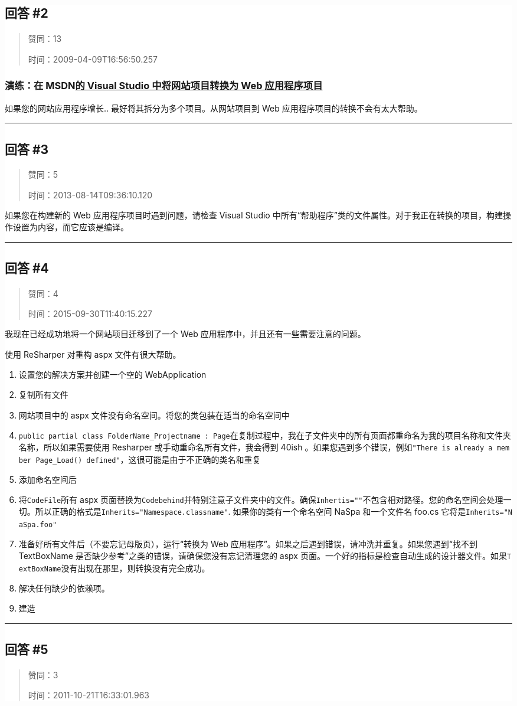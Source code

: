 ## 回答 #2

> 赞同：13
> 
> 时间：2009-04-09T16:56:50.257

### 演练：在 MSDN[的 Visual Studio 中将网站项目转换为 Web 应用程序项目](http://msdn.microsoft.com/en-us/library/aa983476.aspx)

如果您的网站应用程序增长.. 最好将其拆分为多个项目。从网站项目到 Web 应用程序项目的转换不会有太大帮助。

* * *

## 回答 #3

> 赞同：5
> 
> 时间：2013-08-14T09:36:10.120

如果您在构建新的 Web 应用程序项目时遇到问题，请检查 Visual Studio 中所有“帮助程序”类的文件属性。对于我正在转换的项目，构建操作设置为内容，而它应该是编译。

* * *

## 回答 #4

> 赞同：4
> 
> 时间：2015-09-30T11:40:15.227

我现在已经成功地将一个网站项目迁移到了一个 Web 应用程序中，并且还有一些需要注意的问题。

使用 ReSharper 对重构 aspx 文件有很大帮助。

1.  设置您的解决方案并创建一个空的 WebApplication
2.  复制所有文件
3.  网站项目中的 aspx 文件没有命名空间。将您的类包装在适当的命名空间中
4.  `public partial class FolderName_Projectname : Page`在复制过程中，我在子文件夹中的所有页面都重命名为我的项目名称和文件夹名称，所以如果需要使用 Resharper 或手动重命名所有文件，我会得到 40ish 。如果您遇到多个错误，例如`"There is already a member Page_Load() defined"`，这很可能是由于不正确的类名和重复
5.  添加命名空间后
6.  将`CodeFile`所有 aspx 页面替换为`Codebehind`并特别注意子文件夹中的文件。确保`Inhertis=""`不包含相对路径。您的命名空间会处理一切。所以正确的格式是`Inherits="Namespace.classname"`. 如果你的类有一个命名空间 NaSpa 和一个文件名 foo.cs 它将是`Inherits="NaSpa.foo"`

7.  准备好所有文件后（不要忘记母版页），运行“转换为 Web 应用程序”。如果之后遇到错误，请冲洗并重复。如果您遇到“找不到 TextBoxName 是否缺少参考”之类的错误，请确保您没有忘记清理您的 aspx 页面。一个好的指标是检查自动生成的设计器文件。如果`TextBoxName`没有出现在那里，则转换没有完全成功。

8.  解决任何缺少的依赖项。
9.  建造

* * *

## 回答 #5

> 赞同：3
> 
> 时间：2011-10-21T16:33:01.963
